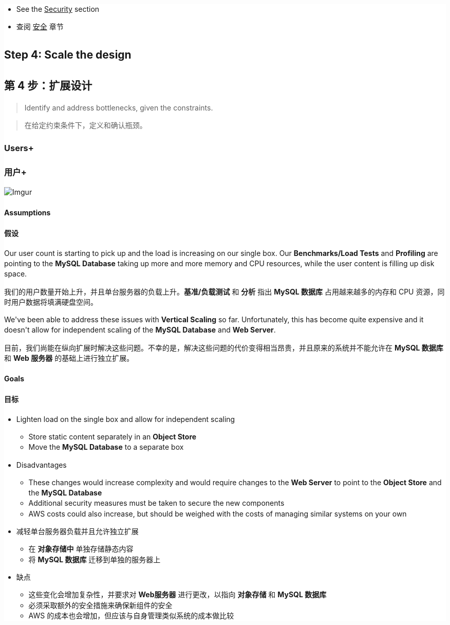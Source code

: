 * See the [Security](https://github.com/donnemartin/system-design-primer#security) section

* 查阅 [安全](https://github.com/donnemartin/system-design-primer#security) 章节

## Step 4: Scale the design

## 第 4 步：扩展设计

> Identify and address bottlenecks, given the constraints.

> 在给定约束条件下，定义和确认瓶颈。

### Users+

### 用户+

![Imgur](http://i.imgur.com/rrfjMXB.png)

#### Assumptions

#### 假设

Our user count is starting to pick up and the load is increasing on our single box.  Our **Benchmarks/Load Tests** and **Profiling** are pointing to the **MySQL Database** taking up more and more memory and CPU resources, while the user content is filling up disk space.

我们的用户数量开始上升，并且单台服务器的负载上升。**基准/负载测试** 和 **分析** 指出 **MySQL 数据库** 占用越来越多的内存和 CPU 资源，同时用户数据将填满硬盘空间。

We've been able to address these issues with **Vertical Scaling** so far.  Unfortunately, this has become quite expensive and it doesn't allow for independent scaling of the **MySQL Database** and **Web Server**.

目前，我们尚能在纵向扩展时解决这些问题。不幸的是，解决这些问题的代价变得相当昂贵，并且原来的系统并不能允许在 **MySQL 数据库** 和 **Web 服务器** 的基础上进行独立扩展。

#### Goals

#### 目标

* Lighten load on the single box and allow for independent scaling
    * Store static content separately in an **Object Store**
    * Move the **MySQL Database** to a separate box
* Disadvantages
    * These changes would increase complexity and would require changes to the **Web Server** to point to the **Object Store** and the **MySQL Database**
    * Additional security measures must be taken to secure the new components
    * AWS costs could also increase, but should be weighed with the costs of managing similar systems on your own

* 减轻单台服务器负载并且允许独立扩展
    * 在 **对象存储中** 单独存储静态内容
    * 将 **MySQL 数据库** 迁移到单独的服务器上
* 缺点
    * 这些变化会增加复杂性，并要求对 **Web服务器** 进行更改，以指向 **对象存储** 和 **MySQL 数据库**
    * 必须采取额外的安全措施来确保新组件的安全
    * AWS 的成本也会增加，但应该与自身管理类似系统的成本做比较
